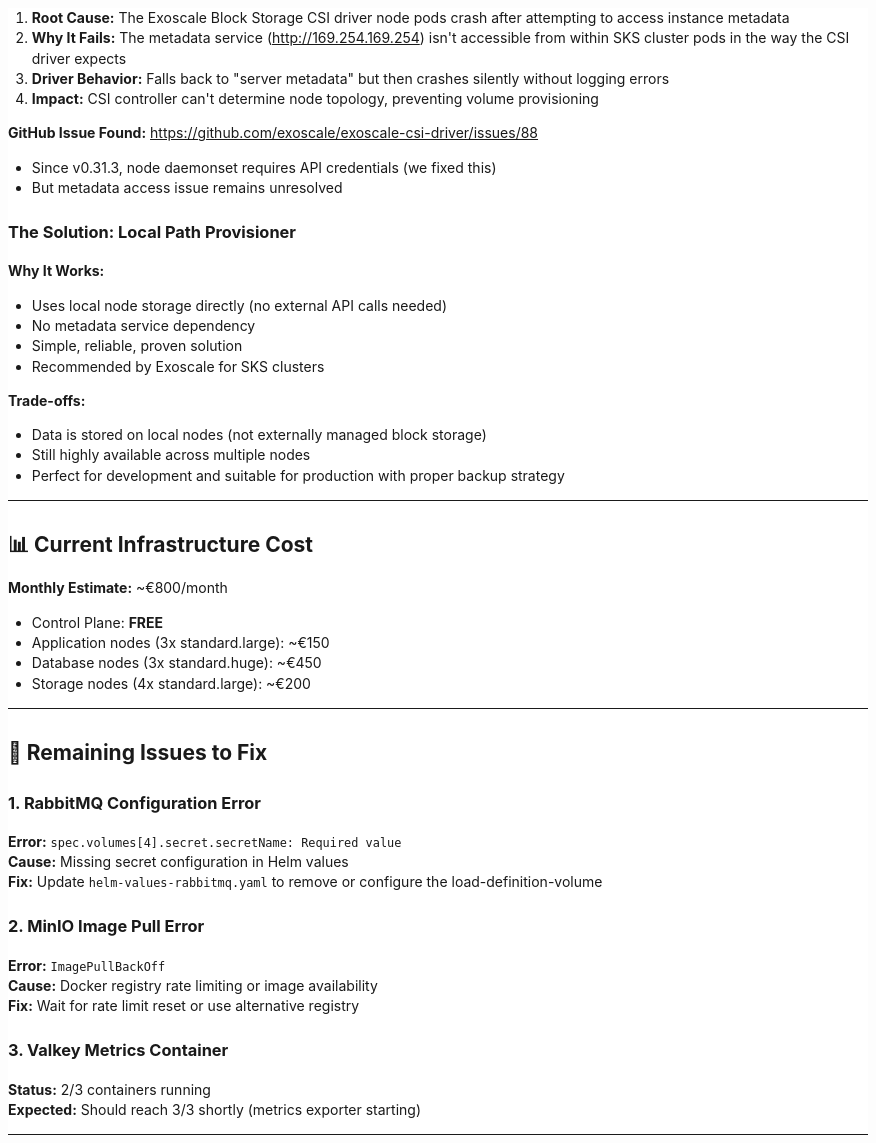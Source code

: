 1. **Root Cause:** The Exoscale Block Storage CSI driver node pods crash after attempting to access instance metadata
2. **Why It Fails:** The metadata service (http://169.254.169.254) isn't accessible from within SKS cluster pods in the way the CSI driver expects
3. **Driver Behavior:** Falls back to "server metadata" but then crashes silently without logging errors
4. **Impact:** CSI controller can't determine node topology, preventing volume provisioning

**GitHub Issue Found:** https://github.com/exoscale/exoscale-csi-driver/issues/88  
- Since v0.31.3, node daemonset requires API credentials (we fixed this)
- But metadata access issue remains unresolved

### The Solution: Local Path Provisioner

**Why It Works:**
- Uses local node storage directly (no external API calls needed)
- No metadata service dependency
- Simple, reliable, proven solution
- Recommended by Exoscale for SKS clusters

**Trade-offs:**
- Data is stored on local nodes (not externally managed block storage)
- Still highly available across multiple nodes
- Perfect for development and suitable for production with proper backup strategy

---

## 📊 Current Infrastructure Cost

**Monthly Estimate:** ~€800/month

- Control Plane: **FREE**
- Application nodes (3x standard.large): ~€150
- Database nodes (3x standard.huge): ~€450
- Storage nodes (4x standard.large): ~€200

---

## 🔧 Remaining Issues to Fix

### 1. RabbitMQ Configuration Error
**Error:** `spec.volumes[4].secret.secretName: Required value`  
**Cause:** Missing secret configuration in Helm values  
**Fix:** Update `helm-values-rabbitmq.yaml` to remove or configure the load-definition-volume

### 2. MinIO Image Pull Error
**Error:** `ImagePullBackOff`  
**Cause:** Docker registry rate limiting or image availability  
**Fix:** Wait for rate limit reset or use alternative registry

### 3. Valkey Metrics Container
**Status:** 2/3 containers running  
**Expected:** Should reach 3/3 shortly (metrics exporter starting)

---